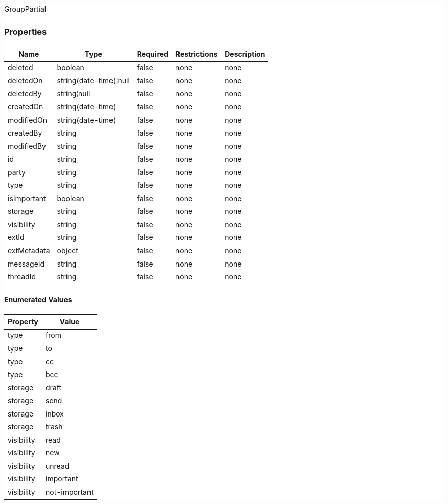 GroupPartial

### Properties

|Name|Type|Required|Restrictions|Description|
|---|---|---|---|---|
|deleted|boolean|false|none|none|
|deletedOn|string(date-time)¦null|false|none|none|
|deletedBy|string¦null|false|none|none|
|createdOn|string(date-time)|false|none|none|
|modifiedOn|string(date-time)|false|none|none|
|createdBy|string|false|none|none|
|modifiedBy|string|false|none|none|
|id|string|false|none|none|
|party|string|false|none|none|
|type|string|false|none|none|
|isImportant|boolean|false|none|none|
|storage|string|false|none|none|
|visibility|string|false|none|none|
|extId|string|false|none|none|
|extMetadata|object|false|none|none|
|messageId|string|false|none|none|
|threadId|string|false|none|none|

#### Enumerated Values

|Property|Value|
|---|---|
|type|from|
|type|to|
|type|cc|
|type|bcc|
|storage|draft|
|storage|send|
|storage|inbox|
|storage|trash|
|visibility|read|
|visibility|new|
|visibility|unread|
|visibility|important|
|visibility|not-important|
